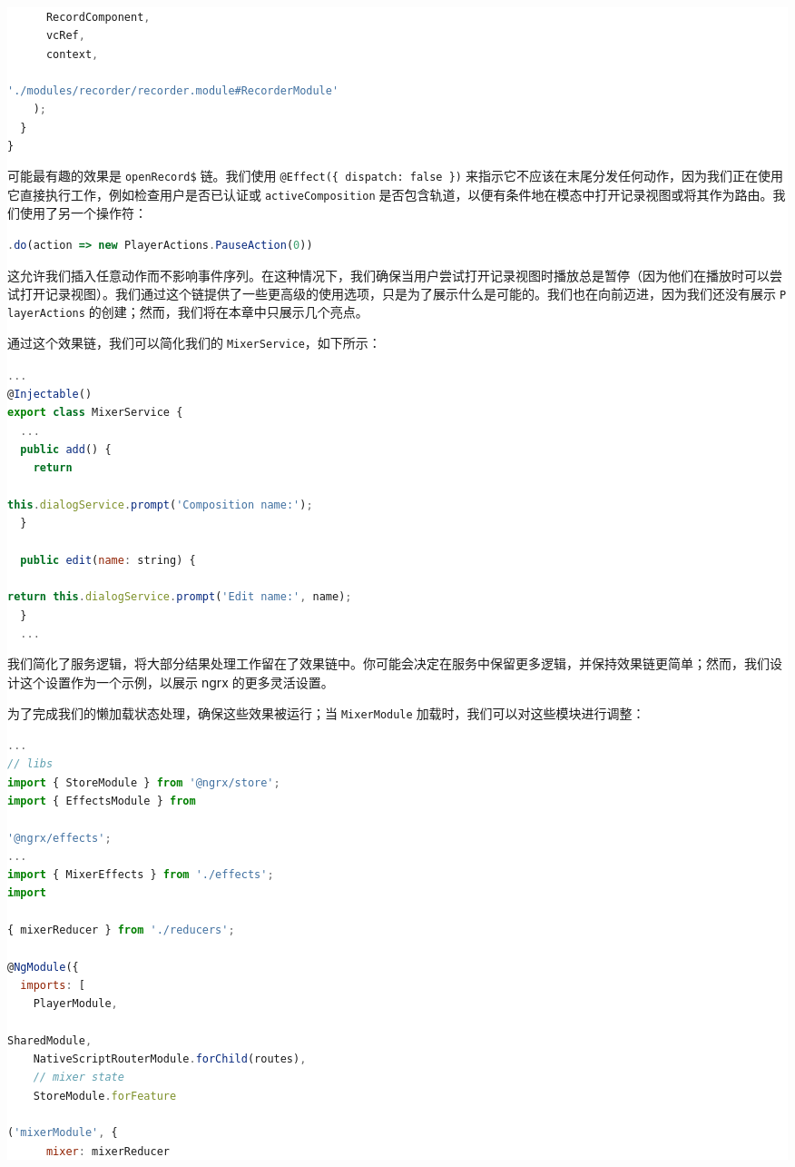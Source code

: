 ```js
      RecordComponent,
      vcRef,
      context,

'./modules/recorder/recorder.module#RecorderModule'
    );
  }
}
```

可能最有趣的效果是 `openRecord$` 链。我们使用 `@Effect({ dispatch: false })` 来指示它不应该在末尾分发任何动作，因为我们正在使用它直接执行工作，例如检查用户是否已认证或 `activeComposition` 是否包含轨道，以便有条件地在模态中打开记录视图或将其作为路由。我们使用了另一个操作符：

```js
.do(action => new PlayerActions.PauseAction(0))
```

这允许我们插入任意动作而不影响事件序列。在这种情况下，我们确保当用户尝试打开记录视图时播放总是暂停（因为他们在播放时可以尝试打开记录视图）。我们通过这个链提供了一些更高级的使用选项，只是为了展示什么是可能的。我们也在向前迈进，因为我们还没有展示 `PlayerActions` 的创建；然而，我们将在本章中只展示几个亮点。

通过这个效果链，我们可以简化我们的 `MixerService`，如下所示：

```js
...
@Injectable()
export class MixerService {
  ...
  public add() {
    return 

this.dialogService.prompt('Composition name:');
  }

  public edit(name: string) {

return this.dialogService.prompt('Edit name:', name);
  }
  ...
```

我们简化了服务逻辑，将大部分结果处理工作留在了效果链中。你可能会决定在服务中保留更多逻辑，并保持效果链更简单；然而，我们设计这个设置作为一个示例，以展示 ngrx 的更多灵活设置。

为了完成我们的懒加载状态处理，确保这些效果被运行；当 `MixerModule` 加载时，我们可以对这些模块进行调整：

```js
...
// libs
import { StoreModule } from '@ngrx/store';
import { EffectsModule } from 

'@ngrx/effects';
...
import { MixerEffects } from './effects';
import 

{ mixerReducer } from './reducers';

@NgModule({
  imports: [
    PlayerModule,

SharedModule,
    NativeScriptRouterModule.forChild(routes),
    // mixer state
    StoreModule.forFeature

('mixerModule', {
      mixer: mixerReducer
```